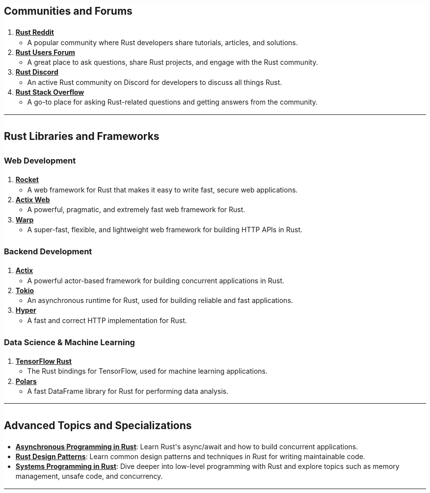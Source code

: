 
## Communities and Forums

1. **[Rust Reddit](https://www.reddit.com/r/rust/)**  
   - A popular community where Rust developers share tutorials, articles, and solutions.
2. **[Rust Users Forum](https://users.rust-lang.org/)**  
   - A great place to ask questions, share Rust projects, and engage with the Rust community.
3. **[Rust Discord](https://discord.gg/rust-lang)**  
   - An active Rust community on Discord for developers to discuss all things Rust.
4. **[Rust Stack Overflow](https://stackoverflow.com/questions/tagged/rust)**  
   - A go-to place for asking Rust-related questions and getting answers from the community.

---

## Rust Libraries and Frameworks

### Web Development

1. **[Rocket](https://rocket.rs/)**  
   - A web framework for Rust that makes it easy to write fast, secure web applications.
2. **[Actix Web](https://actix.rs/)**  
   - A powerful, pragmatic, and extremely fast web framework for Rust.
3. **[Warp](https://github.com/seanmonstar/warp)**  
   - A super-fast, flexible, and lightweight web framework for building HTTP APIs in Rust.

### Backend Development

1. **[Actix](https://actix.rs/)**  
   - A powerful actor-based framework for building concurrent applications in Rust.
2. **[Tokio](https://tokio.rs/)**  
   - An asynchronous runtime for Rust, used for building reliable and fast applications.
3. **[Hyper](https://hyper.rs/)**  
   - A fast and correct HTTP implementation for Rust.

### Data Science & Machine Learning

1. **[TensorFlow Rust](https://www.tensorflow.org/rust)**  
   - The Rust bindings for TensorFlow, used for machine learning applications.
2. **[Polars](https://pola-rs.github.io/polars-book/)**  
   - A fast DataFrame library for Rust for performing data analysis.

---

## Advanced Topics and Specializations

- **[Asynchronous Programming in Rust](https://doc.rust-lang.org/book/ch20-00-final-project.html)**: Learn Rust's async/await and how to build concurrent applications.
- **[Rust Design Patterns](https://doc.rust-lang.org/nomicon/)**: Learn common design patterns and techniques in Rust for writing maintainable code.
- **[Systems Programming in Rust](https://docs.rust-lang.org/nomicon/)**: Dive deeper into low-level programming with Rust and explore topics such as memory management, unsafe code, and concurrency.

---